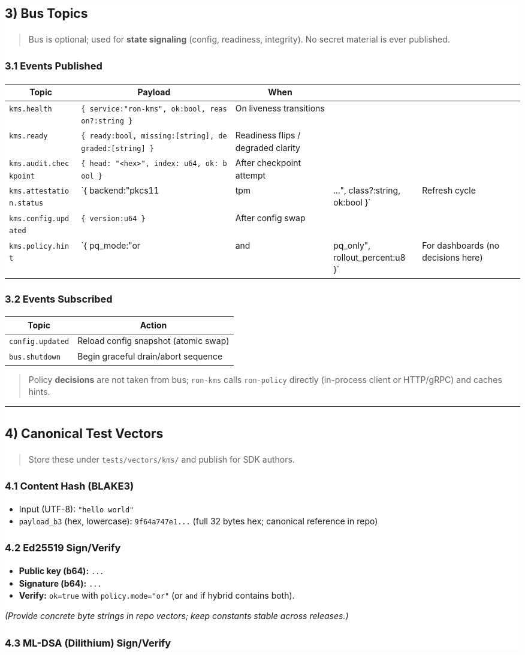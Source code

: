 
## 3) Bus Topics

> Bus is optional; used for **state signaling** (config, readiness, integrity). No secret material is ever published.

### 3.1 Events Published

| Topic                    | Payload                                               | When                               |                                 |                                    |
| ------------------------ | ----------------------------------------------------- | ---------------------------------- | ------------------------------- | ---------------------------------- |
| `kms.health`             | `{ service:"ron-kms", ok:bool, reason?:string }`      | On liveness transitions            |                                 |                                    |
| `kms.ready`              | `{ ready:bool, missing:[string], degraded:[string] }` | Readiness flips / degraded clarity |                                 |                                    |
| `kms.audit.checkpoint`   | `{ head: "<hex>", index: u64, ok: bool }`             | After checkpoint attempt           |                                 |                                    |
| `kms.attestation.status` | `{ backend:"pkcs11                                    | tpm                                | ...", class?:string, ok:bool }` | Refresh cycle                      |
| `kms.config.updated`     | `{ version:u64 }`                                     | After config swap                  |                                 |                                    |
| `kms.policy.hint`        | `{ pq_mode:"or                                        | and                                | pq_only", rollout_percent:u8 }` | For dashboards (no decisions here) |

### 3.2 Events Subscribed

| Topic            | Action                               |
| ---------------- | ------------------------------------ |
| `config.updated` | Reload config snapshot (atomic swap) |
| `bus.shutdown`   | Begin graceful drain/abort sequence  |

> Policy **decisions** are not taken from bus; `ron-kms` calls `ron-policy` directly (in-process client or HTTP/gRPC) and caches hints.

---

## 4) Canonical Test Vectors

> Store these under `tests/vectors/kms/` and publish for SDK authors.

### 4.1 Content Hash (BLAKE3)

* Input (UTF-8): `"hello world"`
* `payload_b3` (hex, lowercase):
  `9f64a747e1...` (full 32 bytes hex; canonical reference in repo)

### 4.2 Ed25519 Sign/Verify

* **Public key (b64):** `...`
* **Signature (b64):** `...`
* **Verify:** `ok=true` with `policy.mode="or"` (or `and` if hybrid contains both).

*(Provide concrete byte strings in repo vectors; keep constants stable across releases.)*

### 4.3 ML-DSA (Dilithium) Sign/Verify
